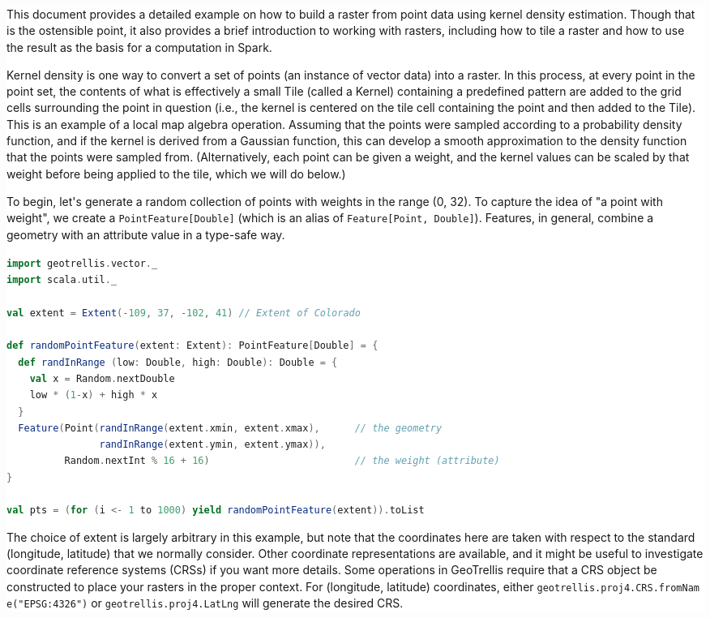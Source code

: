 This document provides a detailed example on how to build a raster from
point data using kernel density estimation.  Though that is the ostensible
point, it also provides a brief introduction to working with rasters,
including how to tile a raster and how to use the result as the basis for a
computation in Spark.

Kernel density is one way to convert a set of points (an instance of vector
data) into a raster.  In this process, at every point in the point set, the
contents of what is effectively a small Tile (called a Kernel) containing a
predefined pattern are added to the grid cells surrounding the point in
question (i.e., the kernel is centered on the tile cell containing the point
and then added to the Tile).  This is an example of a local map algebra
operation.  Assuming that the points were sampled according to a probability
density function, and if the kernel is derived from a Gaussian function,
this can develop a smooth approximation to the density function that the
points were sampled from.  (Alternatively, each point can be given a weight,
and the kernel values can be scaled by that weight before being applied to
the tile, which we will do below.)

To begin, let's generate a random collection of points with weights in the
range (0, 32).  To capture the idea of "a point with weight", we create a
`PointFeature[Double]` (which is an alias of `Feature[Point, Double]`).
Features, in general, combine a geometry with an attribute value in a
type-safe way.

```scala
import geotrellis.vector._
import scala.util._

val extent = Extent(-109, 37, -102, 41) // Extent of Colorado

def randomPointFeature(extent: Extent): PointFeature[Double] = {
  def randInRange (low: Double, high: Double): Double = {
    val x = Random.nextDouble
    low * (1-x) + high * x
  }
  Feature(Point(randInRange(extent.xmin, extent.xmax),      // the geometry
                randInRange(extent.ymin, extent.ymax)),
          Random.nextInt % 16 + 16)                         // the weight (attribute)
}

val pts = (for (i <- 1 to 1000) yield randomPointFeature(extent)).toList
```

The choice of extent is largely arbitrary in this example, but note that the
coordinates here are taken with respect to the standard (longitude,
latitude) that we normally consider.  Other coordinate representations are
available, and it might be useful to investigate coordinate reference
systems (CRSs) if you want more details.  Some operations in GeoTrellis
require that a CRS object be constructed to place your rasters in the proper
context.  For (longitude, latitude) coordinates, either
`geotrellis.proj4.CRS.fromName("EPSG:4326")` or `geotrellis.proj4.LatLng`
will generate the desired CRS.

